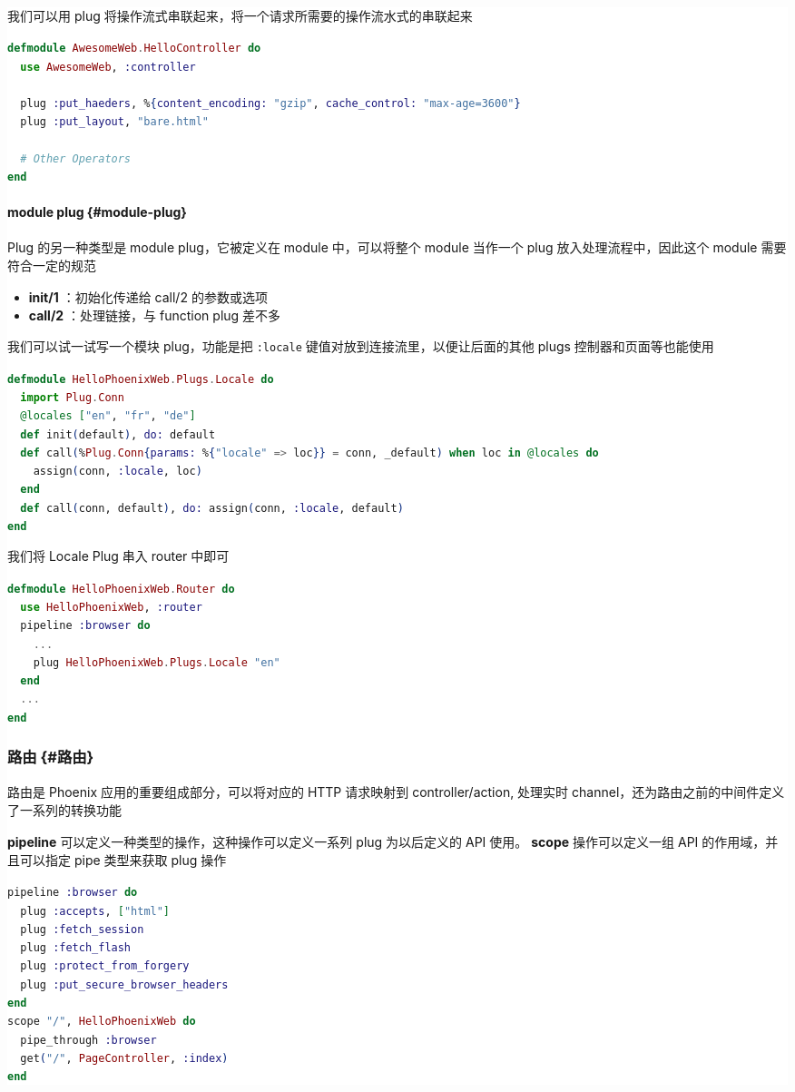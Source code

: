 我们可以用 plug 将操作流式串联起来，将一个请求所需要的操作流水式的串联起来

```elixir
defmodule AwesomeWeb.HelloController do
  use AwesomeWeb, :controller

  plug :put_haeders, %{content_encoding: "gzip", cache_control: "max-age=3600"}
  plug :put_layout, "bare.html"

  # Other Operators
end
```


#### module plug {#module-plug}

Plug 的另一种类型是 module plug，它被定义在 module 中，可以将整个 module 当作一个 plug 放入处理流程中，因此这个 module 需要符合一定的规范

-   **init/1** ：初始化传递给 call/2 的参数或选项
-   **call/2** ：处理链接，与 function plug 差不多

我们可以试一试写一个模块 plug，功能是把 `:locale` 键值对放到连接流里，以便让后面的其他 plugs 控制器和页面等也能使用

```elixir
defmodule HelloPhoenixWeb.Plugs.Locale do
  import Plug.Conn
  @locales ["en", "fr", "de"]
  def init(default), do: default
  def call(%Plug.Conn{params: %{"locale" => loc}} = conn, _default) when loc in @locales do
    assign(conn, :locale, loc)
  end
  def call(conn, default), do: assign(conn, :locale, default)
end
```

我们将 Locale Plug 串入 router 中即可

```elixir
defmodule HelloPhoenixWeb.Router do
  use HelloPhoenixWeb, :router
  pipeline :browser do
    ...
    plug HelloPhoenixWeb.Plugs.Locale "en"
  end
  ...
end
```


### 路由 {#路由}

路由是 Phoenix 应用的重要组成部分，可以将对应的 HTTP 请求映射到 controller/action, 处理实时 channel，还为路由之前的中间件定义了一系列的转换功能

**pipeline** 可以定义一种类型的操作，这种操作可以定义一系列 plug 为以后定义的 API 使用。 **scope** 操作可以定义一组 API 的作用域，并且可以指定 pipe 类型来获取 plug 操作

```elixir
pipeline :browser do
  plug :accepts, ["html"]
  plug :fetch_session
  plug :fetch_flash
  plug :protect_from_forgery
  plug :put_secure_browser_headers
end
scope "/", HelloPhoenixWeb do
  pipe_through :browser
  get("/", PageController, :index)
end
```
